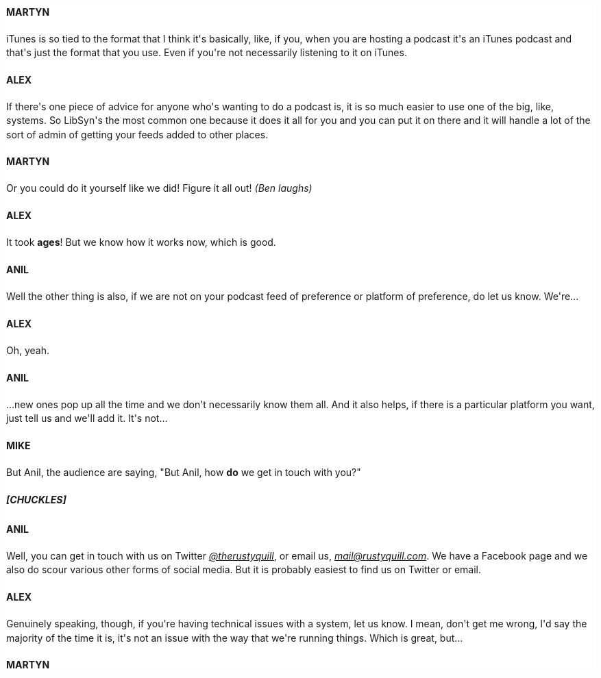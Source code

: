 #### MARTYN

iTunes is so tied to the format that I think it's basically, like, if you, when you are hosting a podcast it's an iTunes podcast and that's just the format that you use. Even if you're not necessarily listening to it on iTunes.

#### ALEX

If there's one piece of advice for anyone who's wanting to do a podcast is, it is so much easier to use one of the big, like, systems. So LibSyn's the most common one because it does it all for you and you can put it on there and it will handle a lot of the sort of admin of getting your feeds added to other places.

#### MARTYN

Or you could do it yourself like we did! Figure it all out! _(Ben laughs)_

#### ALEX

It took __ages__! But we know how it works now, which is good.

#### ANIL

Well the other thing is also, if we are not on your podcast feed of preference or platform of preference, do let us know. We're...

#### ALEX

Oh, yeah.

#### ANIL

...new ones pop up all the time and we don't necessarily know them all. And it also helps, if there is a particular platform you want, just tell us and we'll add it. It's not...

#### MIKE

But Anil, the audience are saying, "But Anil, how __do__ we get in touch with you?"

##### [CHUCKLES]

#### ANIL

Well, you can get in touch with us on Twitter [*@therustyquill*](https://twitter.com/TheRustyQuill), or email us, [*mail@rustyquill.com*](mailto:mail@rustyquill.com). We have a Facebook page and we also do scour various other forms of social media. But it is probably easiest to find us on Twitter or email.

#### ALEX

Genuinely speaking, though, if you're having technical issues with a system, let us know. I mean, don't get me wrong, I'd say the majority of the time it is, it's not an issue with the way that we're running things. Which is great, but...

#### MARTYN
